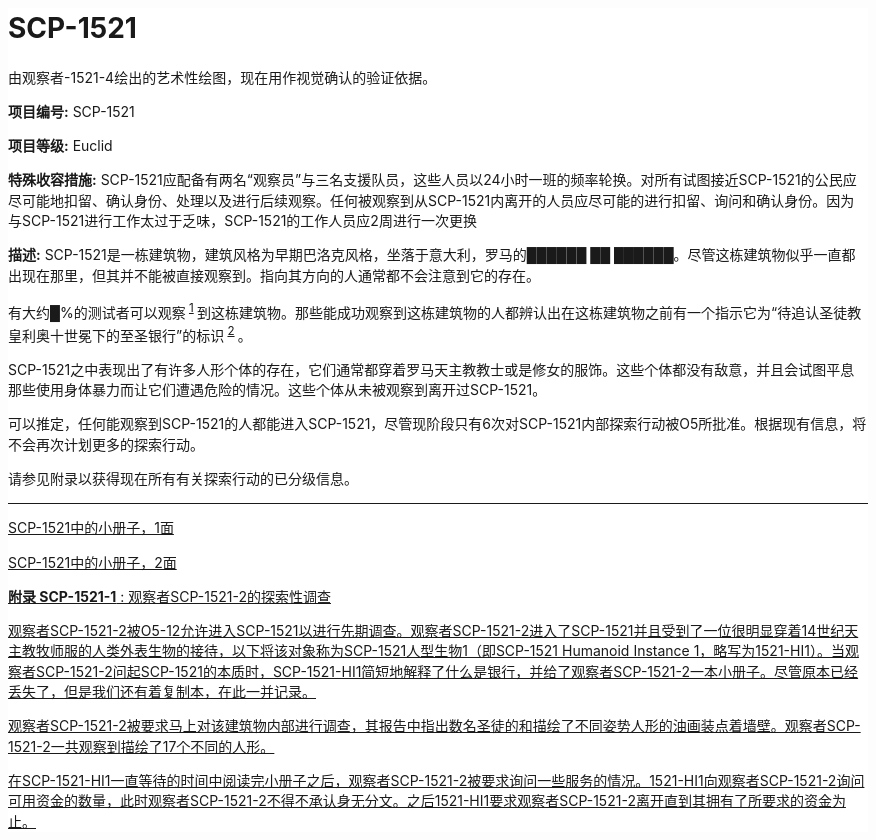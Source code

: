 # SCP-1521
                        




由观察者-1521-4绘出的艺术性绘图，现在用作视觉确认的验证依据。



**项目编号:**  SCP-1521

**项目等级:**  Euclid

**特殊收容措施:**  SCP-1521应配备有两名“观察员”与三名支援队员，这些人员以24小时一班的频率轮换。对所有试图接近SCP-1521的公民应尽可能地扣留、确认身份、处理以及进行后续观察。任何被观察到从SCP-1521内离开的人员应尽可能的进行扣留、询问和确认身份。因为与SCP-1521进行工作太过于乏味，SCP-1521的工作人员应2周进行一次更换

**描述:**  SCP-1521是一栋建筑物，建筑风格为早期巴洛克风格，坐落于意大利，罗马的██████ ██ ██████。尽管这栋建筑物似乎一直都出现在那里，但其并不能被直接观察到。指向其方向的人通常都不会注意到它的存在。

有大约█%的测试者可以观察<sup class='footnoteref'>
 <a shape='rect' class='footnoteref' id='footnoteref-1' href='javascript:;' onclick='WIKIDOT.page.utils.scrollToReference(&apos;footnote-1&apos;)'>1</a>
</sup> 到这栋建筑物。那些能成功观察到这栋建筑物的人都辨认出在这栋建筑物之前有一个指示它为“待追认圣徒教皇利奥十世冕下的至圣银行”的标识<sup class='footnoteref'>
 <a shape='rect' class='footnoteref' id='footnoteref-2' href='javascript:;' onclick='WIKIDOT.page.utils.scrollToReference(&apos;footnote-2&apos;)'>2</a>
</sup>。

SCP-1521之中表现出了有许多人形个体的存在，它们通常都穿着罗马天主教教士或是修女的服饰。这些个体都没有敌意，并且会试图平息那些使用身体暴力而让它们遭遇危险的情况。这些个体从未被观察到离开过SCP-1521。

可以推定，任何能观察到SCP-1521的人都能进入SCP-1521，尽管现阶段只有6次对SCP-1521内部探索行动被O5所批准。根据现有信息，将不会再次计划更多的探索行动。

请参见附录以获得现在所有有关探索行动的已分级信息。


---

<a shape='rect' href='http://scp-wiki.wdfiles.com/local--files/scp-1521/page%201.jpg' target='_blank' />

SCP-1521中的小册子，1面



<a shape='rect' href='http://scp-wiki.wdfiles.com/local--files/scp-1521/page%202.jpg' target='_blank' />

SCP-1521中的小册子，2面



**附录 SCP-1521-1** : 观察者SCP-1521-2的探索性调查

观察者SCP-1521-2被O5-12允许进入SCP-1521以进行先期调查。观察者SCP-1521-2进入了SCP-1521并且受到了一位很明显穿着14世纪天主教牧师服的人类外表生物的接待，以下将该对象称为SCP-1521人型生物1（即SCP-1521 Humanoid Instance 1，略写为1521-HI1）。当观察者SCP-1521-2问起SCP-1521的本质时，SCP-1521-HI1简短地解释了什么是银行，并给了观察者SCP-1521-2一本小册子。尽管原本已经丢失了，但是我们还有着复制本，在此一并记录。

观察者SCP-1521-2被要求马上对该建筑物内部进行调查，其报告中指出数名圣徒的和描绘了不同姿势人形的油画装点着墙壁。观察者SCP-1521-2一共观察到描绘了17个不同的人形。

在SCP-1521-HI1一直等待的时间中阅读完小册子之后，观察者SCP-1521-2被要求询问一些服务的情况。1521-HI1向观察者SCP-1521-2询问可用资金的数量，此时观察者SCP-1521-2不得不承认身无分文。之后1521-HI1要求观察者SCP-1521-2离开直到其拥有了所要求的资金为止。
